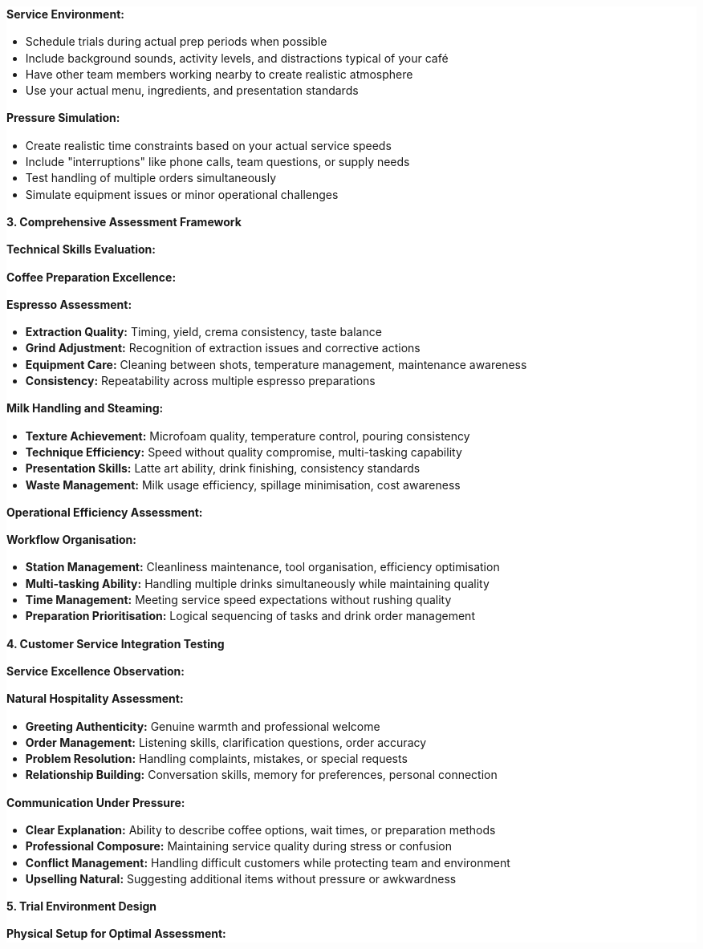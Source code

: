 **Service Environment:**
- Schedule trials during actual prep periods when possible
- Include background sounds, activity levels, and distractions typical of your café
- Have other team members working nearby to create realistic atmosphere
- Use your actual menu, ingredients, and presentation standards

**Pressure Simulation:**
- Create realistic time constraints based on your actual service speeds
- Include "interruptions" like phone calls, team questions, or supply needs
- Test handling of multiple orders simultaneously
- Simulate equipment issues or minor operational challenges

**3. Comprehensive Assessment Framework**

**Technical Skills Evaluation:**

**Coffee Preparation Excellence:**

**Espresso Assessment:**
- **Extraction Quality:** Timing, yield, crema consistency, taste balance
- **Grind Adjustment:** Recognition of extraction issues and corrective actions
- **Equipment Care:** Cleaning between shots, temperature management, maintenance awareness
- **Consistency:** Repeatability across multiple espresso preparations

**Milk Handling and Steaming:**
- **Texture Achievement:** Microfoam quality, temperature control, pouring consistency
- **Technique Efficiency:** Speed without quality compromise, multi-tasking capability
- **Presentation Skills:** Latte art ability, drink finishing, consistency standards
- **Waste Management:** Milk usage efficiency, spillage minimisation, cost awareness

**Operational Efficiency Assessment:**

**Workflow Organisation:**
- **Station Management:** Cleanliness maintenance, tool organisation, efficiency optimisation
- **Multi-tasking Ability:** Handling multiple drinks simultaneously while maintaining quality
- **Time Management:** Meeting service speed expectations without rushing quality
- **Preparation Prioritisation:** Logical sequencing of tasks and drink order management

**4. Customer Service Integration Testing**

**Service Excellence Observation:**

**Natural Hospitality Assessment:**
- **Greeting Authenticity:** Genuine warmth and professional welcome
- **Order Management:** Listening skills, clarification questions, order accuracy
- **Problem Resolution:** Handling complaints, mistakes, or special requests
- **Relationship Building:** Conversation skills, memory for preferences, personal connection

**Communication Under Pressure:**
- **Clear Explanation:** Ability to describe coffee options, wait times, or preparation methods
- **Professional Composure:** Maintaining service quality during stress or confusion
- **Conflict Management:** Handling difficult customers while protecting team and environment
- **Upselling Natural:** Suggesting additional items without pressure or awkwardness

**5. Trial Environment Design**

**Physical Setup for Optimal Assessment:**

